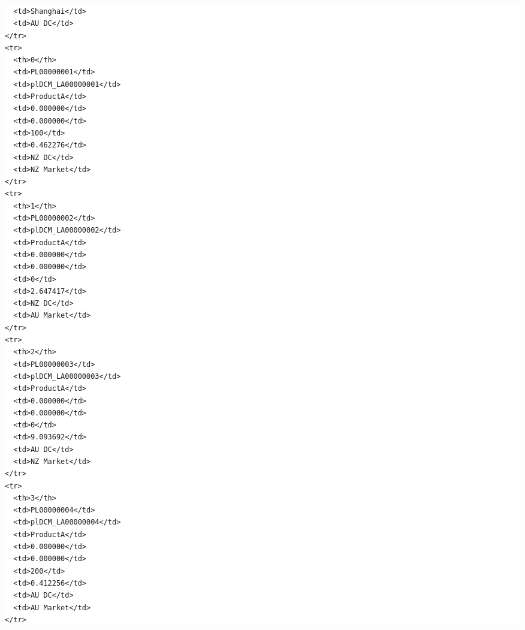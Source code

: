       <td>Shanghai</td>
      <td>AU DC</td>
    </tr>
    <tr>
      <th>0</th>
      <td>PL00000001</td>
      <td>plDCM_LA00000001</td>
      <td>ProductA</td>
      <td>0.000000</td>
      <td>0.000000</td>
      <td>100</td>
      <td>0.462276</td>
      <td>NZ DC</td>
      <td>NZ Market</td>
    </tr>
    <tr>
      <th>1</th>
      <td>PL00000002</td>
      <td>plDCM_LA00000002</td>
      <td>ProductA</td>
      <td>0.000000</td>
      <td>0.000000</td>
      <td>0</td>
      <td>2.647417</td>
      <td>NZ DC</td>
      <td>AU Market</td>
    </tr>
    <tr>
      <th>2</th>
      <td>PL00000003</td>
      <td>plDCM_LA00000003</td>
      <td>ProductA</td>
      <td>0.000000</td>
      <td>0.000000</td>
      <td>0</td>
      <td>9.093692</td>
      <td>AU DC</td>
      <td>NZ Market</td>
    </tr>
    <tr>
      <th>3</th>
      <td>PL00000004</td>
      <td>plDCM_LA00000004</td>
      <td>ProductA</td>
      <td>0.000000</td>
      <td>0.000000</td>
      <td>200</td>
      <td>0.412256</td>
      <td>AU DC</td>
      <td>AU Market</td>
    </tr>
  </tbody>
</table>
</div>
